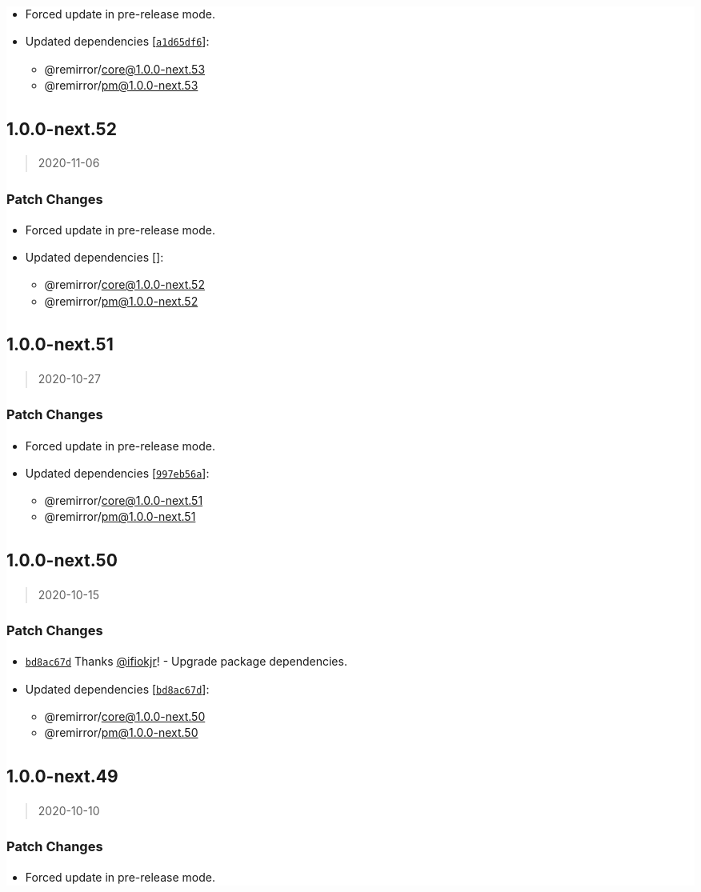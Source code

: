 - Forced update in pre-release mode.

- Updated dependencies [[`a1d65df6`](https://github.com/remirror/remirror/commit/a1d65df634f5a575a1cd37b584f52b7b526d3655)]:
  - @remirror/core@1.0.0-next.53
  - @remirror/pm@1.0.0-next.53

## 1.0.0-next.52

> 2020-11-06

### Patch Changes

- Forced update in pre-release mode.

- Updated dependencies []:
  - @remirror/core@1.0.0-next.52
  - @remirror/pm@1.0.0-next.52

## 1.0.0-next.51

> 2020-10-27

### Patch Changes

- Forced update in pre-release mode.

- Updated dependencies [[`997eb56a`](https://github.com/remirror/remirror/commit/997eb56a49ad653544fcd00b83e394e63df3a116)]:
  - @remirror/core@1.0.0-next.51
  - @remirror/pm@1.0.0-next.51

## 1.0.0-next.50

> 2020-10-15

### Patch Changes

- [`bd8ac67d`](https://github.com/remirror/remirror/commit/bd8ac67da57c85e67f84cf41e04900f99f4f0455) Thanks [@ifiokjr](https://github.com/ifiokjr)! - Upgrade package dependencies.

- Updated dependencies [[`bd8ac67d`](https://github.com/remirror/remirror/commit/bd8ac67da57c85e67f84cf41e04900f99f4f0455)]:
  - @remirror/core@1.0.0-next.50
  - @remirror/pm@1.0.0-next.50

## 1.0.0-next.49

> 2020-10-10

### Patch Changes

- Forced update in pre-release mode.
